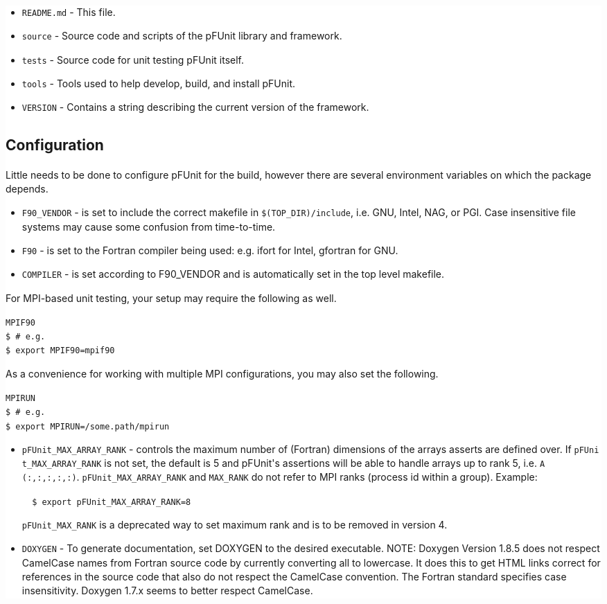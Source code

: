 - `README.md` - This file.

- `source` - Source code and scripts of the pFUnit library and framework.

- `tests` - Source code for unit testing pFUnit itself.

- `tools` - Tools used to help develop, build, and install pFUnit.

- `VERSION` - Contains a string describing the current version of the framework.

## Configuration

Little needs to be done to configure pFUnit for the build, however
there are several environment variables on which the package depends.

- `F90_VENDOR` - is set to include the correct makefile in
  `$(TOP_DIR)/include`, i.e. GNU, Intel, NAG, or PGI. Case insensitive
  file systems may cause some confusion from time-to-time.

- `F90` - is set to the Fortran compiler being used: e.g. ifort for
  Intel, gfortran for GNU.

- `COMPILER` - is set according to F90_VENDOR and is automatically set in
  the top level makefile.

For MPI-based unit testing, your setup may require the following as well.

    MPIF90
    $ # e.g.
    $ export MPIF90=mpif90

As a convenience for working with multiple MPI configurations, you may
also set the following.

    MPIRUN
    $ # e.g.
    $ export MPIRUN=/some.path/mpirun

- `pFUnit_MAX_ARRAY_RANK` - controls the maximum number of (Fortran)
  dimensions of the arrays asserts are defined over. If
  `pFUnit_MAX_ARRAY_RANK` is not set, the default is 5 and pFUnit's
  assertions will be able to handle arrays up to rank 5,
  i.e. `A(:,:,:,:,:)`. `pFUnit_MAX_ARRAY_RANK` and `MAX_RANK` do not
  refer to MPI ranks (process id within a group). Example:

        $ export pFUnit_MAX_ARRAY_RANK=8

  `pFUnit_MAX_RANK` is a deprecated way to set maximum rank and is to
  be removed in version 4.

- `DOXYGEN` - To generate documentation, set DOXYGEN to the desired
  executable. NOTE: Doxygen Version 1.8.5 does not respect CamelCase
  names from Fortran source code by currently converting all to
  lowercase. It does this to get HTML links correct for references in
  the source code that also do not respect the CamelCase convention.
  The Fortran standard specifies case insensitivity. Doxygen 1.7.x
  seems to better respect CamelCase.
